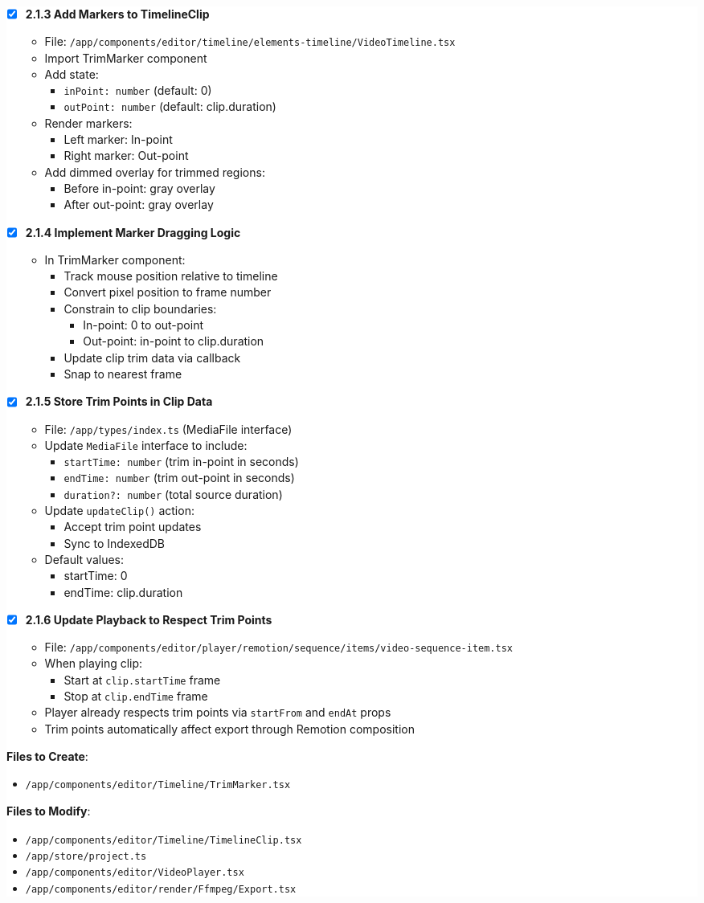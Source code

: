 - [x] **2.1.3 Add Markers to TimelineClip**

  - File: `/app/components/editor/timeline/elements-timeline/VideoTimeline.tsx`
  - Import TrimMarker component
  - Add state:
    - `inPoint: number` (default: 0)
    - `outPoint: number` (default: clip.duration)
  - Render markers:
    - Left marker: In-point
    - Right marker: Out-point
  - Add dimmed overlay for trimmed regions:
    - Before in-point: gray overlay
    - After out-point: gray overlay

- [x] **2.1.4 Implement Marker Dragging Logic**

  - In TrimMarker component:
    - Track mouse position relative to timeline
    - Convert pixel position to frame number
    - Constrain to clip boundaries:
      - In-point: 0 to out-point
      - Out-point: in-point to clip.duration
    - Update clip trim data via callback
    - Snap to nearest frame

- [x] **2.1.5 Store Trim Points in Clip Data**

  - File: `/app/types/index.ts` (MediaFile interface)
  - Update `MediaFile` interface to include:
    - `startTime: number` (trim in-point in seconds)
    - `endTime: number` (trim out-point in seconds)
    - `duration?: number` (total source duration)
  - Update `updateClip()` action:
    - Accept trim point updates
    - Sync to IndexedDB
  - Default values:
    - startTime: 0
    - endTime: clip.duration

- [x] **2.1.6 Update Playback to Respect Trim Points**
  - File: `/app/components/editor/player/remotion/sequence/items/video-sequence-item.tsx`
  - When playing clip:
    - Start at `clip.startTime` frame
    - Stop at `clip.endTime` frame
  - Player already respects trim points via `startFrom` and `endAt` props
  - Trim points automatically affect export through Remotion composition

**Files to Create**:

- `/app/components/editor/Timeline/TrimMarker.tsx`

**Files to Modify**:

- `/app/components/editor/Timeline/TimelineClip.tsx`
- `/app/store/project.ts`
- `/app/components/editor/VideoPlayer.tsx`
- `/app/components/editor/render/Ffmpeg/Export.tsx`
